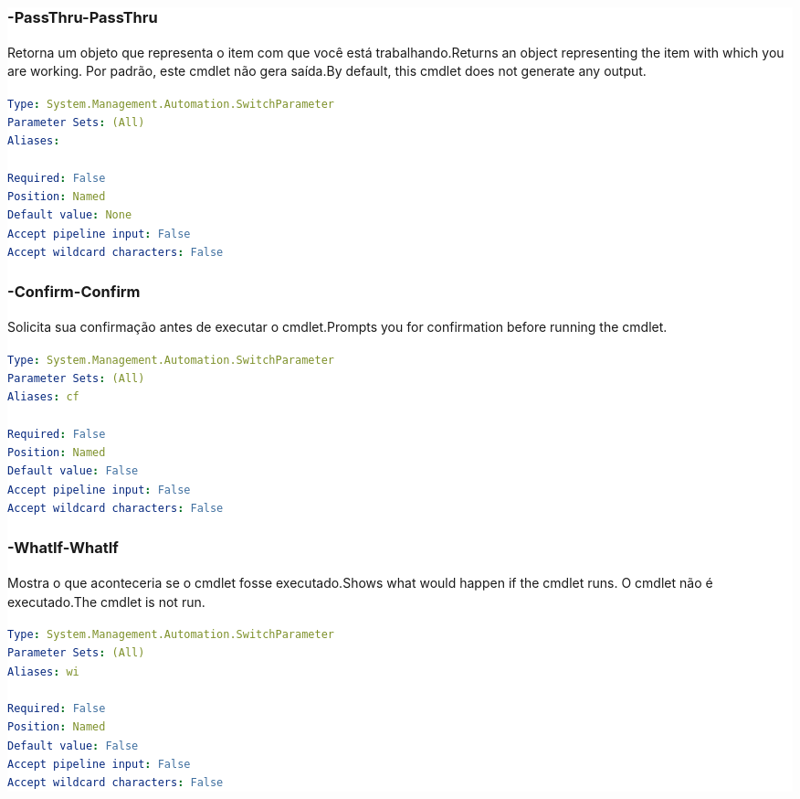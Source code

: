 ### <span data-ttu-id="3c0b6-138">-PassThru</span><span class="sxs-lookup"><span data-stu-id="3c0b6-138">-PassThru</span></span>
<span data-ttu-id="3c0b6-139">Retorna um objeto que representa o item com que você está trabalhando.</span><span class="sxs-lookup"><span data-stu-id="3c0b6-139">Returns an object representing the item with which you are working.</span></span>
<span data-ttu-id="3c0b6-140">Por padrão, este cmdlet não gera saída.</span><span class="sxs-lookup"><span data-stu-id="3c0b6-140">By default, this cmdlet does not generate any output.</span></span>

```yaml
Type: System.Management.Automation.SwitchParameter
Parameter Sets: (All)
Aliases:

Required: False
Position: Named
Default value: None
Accept pipeline input: False
Accept wildcard characters: False
```

### <span data-ttu-id="3c0b6-141">-Confirm</span><span class="sxs-lookup"><span data-stu-id="3c0b6-141">-Confirm</span></span>
<span data-ttu-id="3c0b6-142">Solicita sua confirmação antes de executar o cmdlet.</span><span class="sxs-lookup"><span data-stu-id="3c0b6-142">Prompts you for confirmation before running the cmdlet.</span></span>

```yaml
Type: System.Management.Automation.SwitchParameter
Parameter Sets: (All)
Aliases: cf

Required: False
Position: Named
Default value: False
Accept pipeline input: False
Accept wildcard characters: False
```

### <span data-ttu-id="3c0b6-143">-WhatIf</span><span class="sxs-lookup"><span data-stu-id="3c0b6-143">-WhatIf</span></span>
<span data-ttu-id="3c0b6-144">Mostra o que aconteceria se o cmdlet fosse executado.</span><span class="sxs-lookup"><span data-stu-id="3c0b6-144">Shows what would happen if the cmdlet runs.</span></span>
<span data-ttu-id="3c0b6-145">O cmdlet não é executado.</span><span class="sxs-lookup"><span data-stu-id="3c0b6-145">The cmdlet is not run.</span></span>

```yaml
Type: System.Management.Automation.SwitchParameter
Parameter Sets: (All)
Aliases: wi

Required: False
Position: Named
Default value: False
Accept pipeline input: False
Accept wildcard characters: False
```
